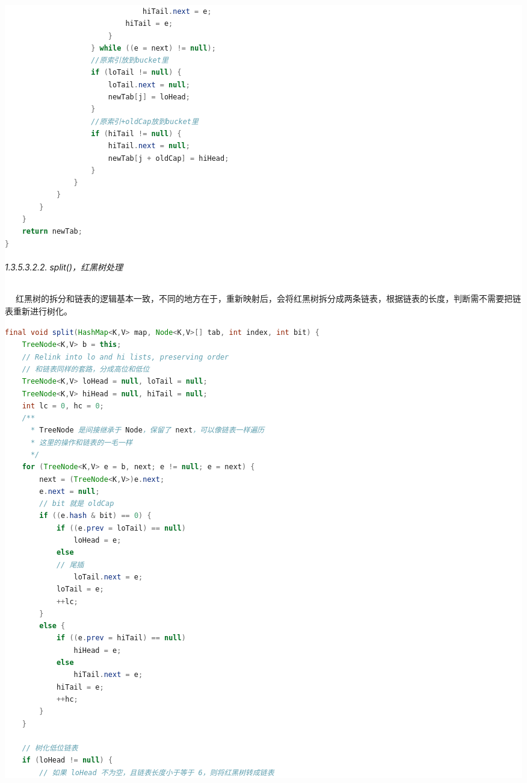 ```java
                                hiTail.next = e;
                            hiTail = e;
                        }
                    } while ((e = next) != null);
                    //原索引放到bucket里
                    if (loTail != null) {
                        loTail.next = null;
                        newTab[j] = loHead;
                    }
                    //原索引+oldCap放到bucket里
                    if (hiTail != null) {
                        hiTail.next = null;
                        newTab[j + oldCap] = hiHead;
                    }
                }
            }
        }
    }
    return newTab;
}
```

###### 1.3.5.3.2.2. split()，红黑树处理  
&emsp; 红黑树的拆分和链表的逻辑基本一致，不同的地方在于，重新映射后，会将红黑树拆分成两条链表，根据链表的长度，判断需不需要把链表重新进行树化。  


```java
final void split(HashMap<K,V> map, Node<K,V>[] tab, int index, int bit) {
    TreeNode<K,V> b = this;
    // Relink into lo and hi lists, preserving order
    // 和链表同样的套路，分成高位和低位
    TreeNode<K,V> loHead = null, loTail = null;
    TreeNode<K,V> hiHead = null, hiTail = null;
    int lc = 0, hc = 0;
    /**
      * TreeNode 是间接继承于 Node，保留了 next，可以像链表一样遍历
      * 这里的操作和链表的一毛一样
      */
    for (TreeNode<K,V> e = b, next; e != null; e = next) {
        next = (TreeNode<K,V>)e.next;
        e.next = null;
        // bit 就是 oldCap
        if ((e.hash & bit) == 0) {
            if ((e.prev = loTail) == null)
                loHead = e;
            else
            // 尾插
                loTail.next = e;
            loTail = e;
            ++lc;
        }
        else {
            if ((e.prev = hiTail) == null)
                hiHead = e;
            else
                hiTail.next = e;
            hiTail = e;
            ++hc;
        }
    }

    // 树化低位链表
    if (loHead != null) {
        // 如果 loHead 不为空，且链表长度小于等于 6，则将红黑树转成链表
```